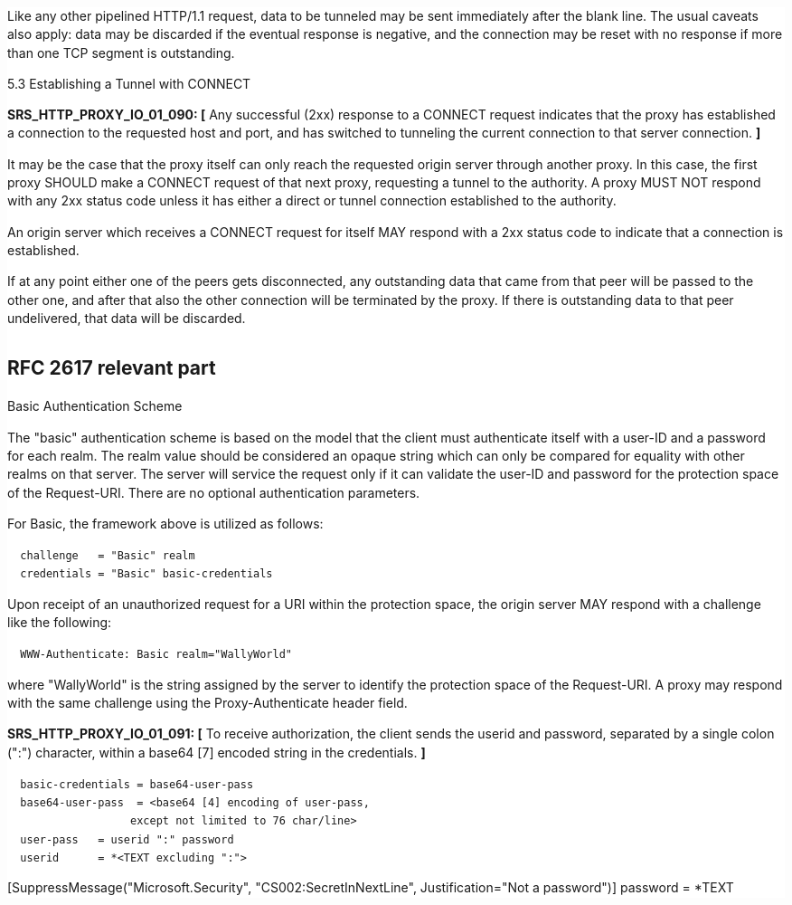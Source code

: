    Like any other pipelined HTTP/1.1 request, data to be tunneled may be sent immediately after the blank line.
   The usual caveats also apply: data may be discarded if the eventual response is negative, and the connection may be reset with no response if more than one TCP segment is outstanding.

5.3 Establishing a Tunnel with CONNECT

   **SRS_HTTP_PROXY_IO_01_090: [** Any successful (2xx) response to a CONNECT request indicates that the proxy has established a connection to the requested host and port, and has switched to tunneling the current connection to that server connection. **]**

   It may be the case that the proxy itself can only reach the requested origin server through another proxy.
   In this case, the first proxy SHOULD make a CONNECT request of that next proxy, requesting a tunnel to the authority.
   A proxy MUST NOT respond with any 2xx status code unless it has either a direct or tunnel connection established to the authority.

   An origin server which receives a CONNECT request for itself MAY respond with a 2xx status code to indicate that a connection is established.

   If at any point either one of the peers gets disconnected, any outstanding data that came from that peer will be passed to the other one, and after that also the other connection will be terminated by the proxy.
   If there is outstanding data to that peer undelivered, that data will be discarded.

## RFC 2617 relevant part

 Basic Authentication Scheme

   The "basic" authentication scheme is based on the model that the client must authenticate itself with a user-ID and a password for each realm.
   The realm value should be considered an opaque string which can only be compared for equality with other realms on that server.
   The server will service the request only if it can validate the user-ID and password for the protection space of the Request-URI.
   There are no optional authentication parameters.

   For Basic, the framework above is utilized as follows:

      challenge   = "Basic" realm
      credentials = "Basic" basic-credentials

   Upon receipt of an unauthorized request for a URI within the protection space, the origin server MAY respond with a challenge like the following:

      WWW-Authenticate: Basic realm="WallyWorld"

   where "WallyWorld" is the string assigned by the server to identify the protection space of the Request-URI.
   A proxy may respond with the same challenge using the Proxy-Authenticate header field.

   **SRS_HTTP_PROXY_IO_01_091: [** To receive authorization, the client sends the userid and password, separated by a single colon (":") character, within a base64 [7] encoded string in the credentials. **]**

      basic-credentials = base64-user-pass
      base64-user-pass  = <base64 [4] encoding of user-pass,
                       except not limited to 76 char/line>
      user-pass   = userid ":" password
      userid      = *<TEXT excluding ":">
[SuppressMessage("Microsoft.Security", "CS002:SecretInNextLine", Justification="Not a password")]
      password    = *TEXT
